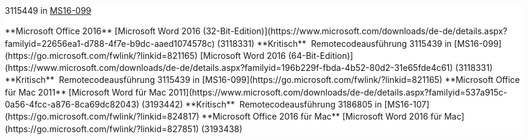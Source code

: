 3115449 in [MS16-099](https://go.microsoft.com/fwlink/?linkid=821165)
</td>
</tr>
<tr>
<td style="border:1px solid black;" colspan="3">
**Microsoft Office 2016**
</td>
</tr>
<tr>
<td style="border:1px solid black;">
[Microsoft Word 2016 (32-Bit-Edition)](https://www.microsoft.com/downloads/de-de/details.aspx?familyid=22656ea1-d788-4f7e-b9dc-aaed1074578c)  
(3118331)
</td>
<td style="border:1px solid black;">
**Kritisch**   
Remotecodeausführung
</td>
<td style="border:1px solid black;">
3115439 in [MS16-099](https://go.microsoft.com/fwlink/?linkid=821165)
</td>
</tr>
<tr>
<td style="border:1px solid black;">
[Microsoft Word 2016 (64-Bit-Edition)](https://www.microsoft.com/downloads/de-de/details.aspx?familyid=196b229f-fbda-4b52-80d2-31e65fde4c61)  
(3118331)
</td>
<td style="border:1px solid black;">
**Kritisch**   
Remotecodeausführung
</td>
<td style="border:1px solid black;">
3115439 in [MS16-099](https://go.microsoft.com/fwlink/?linkid=821165)
</td>
</tr>
<tr>
<td style="border:1px solid black;" colspan="3">
**Microsoft Office für Mac 2011**
</td>
</tr>
<tr>
<td style="border:1px solid black;">
[Microsoft Word für Mac 2011](https://www.microsoft.com/downloads/de-de/details.aspx?familyid=537a915c-0a56-4fcc-a876-8ca69dc82043)  
(3193442)
</td>
<td style="border:1px solid black;">
**Kritisch**   
Remotecodeausführung
</td>
<td style="border:1px solid black;">
3186805 in [MS16-107](https://go.microsoft.com/fwlink/?linkid=824817)
</td>
</tr>
<tr>
<td style="border:1px solid black;" colspan="3">
**Microsoft Office 2016 für Mac**
</td>
</tr>
<tr>
<td style="border:1px solid black;">
[Microsoft Word 2016 für Mac](https://go.microsoft.com/fwlink/?linkid=827851)  
(3193438)